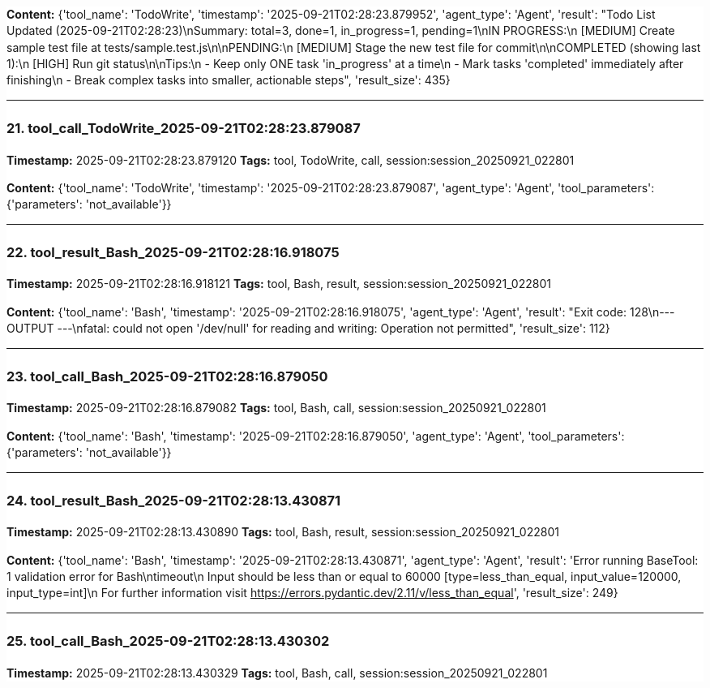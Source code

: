 **Content:** {'tool_name': 'TodoWrite', 'timestamp': '2025-09-21T02:28:23.879952', 'agent_type': 'Agent', 'result': "Todo List Updated (2025-09-21T02:28:23)\nSummary: total=3, done=1, in_progress=1, pending=1\nIN PROGRESS:\n  [MEDIUM] Create sample test file at tests/sample.test.js\n\nPENDING:\n  [MEDIUM] Stage the new test file for commit\n\nCOMPLETED (showing last 1):\n  [HIGH] Run git status\n\nTips:\n  - Keep only ONE task 'in_progress' at a time\n  - Mark tasks 'completed' immediately after finishing\n  - Break complex tasks into smaller, actionable steps", 'result_size': 435}

---

### 21. tool_call_TodoWrite_2025-09-21T02:28:23.879087

**Timestamp:** 2025-09-21T02:28:23.879120
**Tags:** tool, TodoWrite, call, session:session_20250921_022801

**Content:** {'tool_name': 'TodoWrite', 'timestamp': '2025-09-21T02:28:23.879087', 'agent_type': 'Agent', 'tool_parameters': {'parameters': 'not_available'}}

---

### 22. tool_result_Bash_2025-09-21T02:28:16.918075

**Timestamp:** 2025-09-21T02:28:16.918121
**Tags:** tool, Bash, result, session:session_20250921_022801

**Content:** {'tool_name': 'Bash', 'timestamp': '2025-09-21T02:28:16.918075', 'agent_type': 'Agent', 'result': "Exit code: 128\n--- OUTPUT ---\nfatal: could not open '/dev/null' for reading and writing: Operation not permitted", 'result_size': 112}

---

### 23. tool_call_Bash_2025-09-21T02:28:16.879050

**Timestamp:** 2025-09-21T02:28:16.879082
**Tags:** tool, Bash, call, session:session_20250921_022801

**Content:** {'tool_name': 'Bash', 'timestamp': '2025-09-21T02:28:16.879050', 'agent_type': 'Agent', 'tool_parameters': {'parameters': 'not_available'}}

---

### 24. tool_result_Bash_2025-09-21T02:28:13.430871

**Timestamp:** 2025-09-21T02:28:13.430890
**Tags:** tool, Bash, result, session:session_20250921_022801

**Content:** {'tool_name': 'Bash', 'timestamp': '2025-09-21T02:28:13.430871', 'agent_type': 'Agent', 'result': 'Error running BaseTool: 1 validation error for Bash\ntimeout\n  Input should be less than or equal to 60000 [type=less_than_equal, input_value=120000, input_type=int]\n    For further information visit https://errors.pydantic.dev/2.11/v/less_than_equal', 'result_size': 249}

---

### 25. tool_call_Bash_2025-09-21T02:28:13.430302

**Timestamp:** 2025-09-21T02:28:13.430329
**Tags:** tool, Bash, call, session:session_20250921_022801
